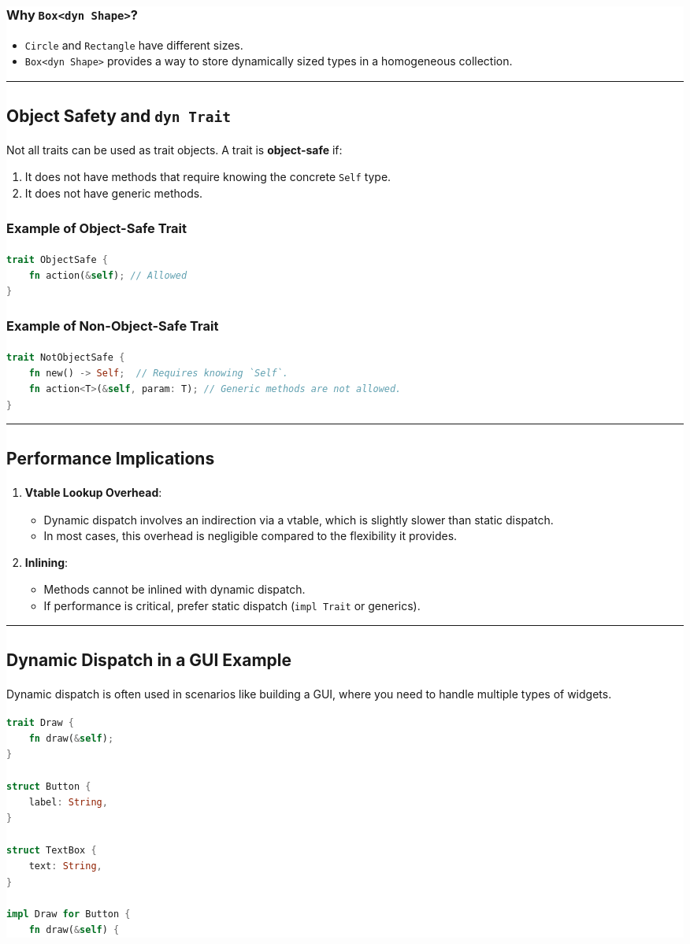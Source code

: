 ### **Why `Box<dyn Shape>`?**

- `Circle` and `Rectangle` have different sizes.
- `Box<dyn Shape>` provides a way to store dynamically sized types in a homogeneous collection.

---

## **Object Safety and `dyn Trait`**

Not all traits can be used as trait objects. A trait is **object-safe** if:

1. It does not have methods that require knowing the concrete `Self` type.
2. It does not have generic methods.

### **Example of Object-Safe Trait**

```rust
trait ObjectSafe {
    fn action(&self); // Allowed
}
```

### **Example of Non-Object-Safe Trait**

```rust
trait NotObjectSafe {
    fn new() -> Self;  // Requires knowing `Self`.
    fn action<T>(&self, param: T); // Generic methods are not allowed.
}
```

---

## **Performance Implications**

1. **Vtable Lookup Overhead**:
    
    - Dynamic dispatch involves an indirection via a vtable, which is slightly slower than static dispatch.
    - In most cases, this overhead is negligible compared to the flexibility it provides.
2. **Inlining**:
    
    - Methods cannot be inlined with dynamic dispatch.
    - If performance is critical, prefer static dispatch (`impl Trait` or generics).

---

## **Dynamic Dispatch in a GUI Example**

Dynamic dispatch is often used in scenarios like building a GUI, where you need to handle multiple types of widgets.

```rust
trait Draw {
    fn draw(&self);
}

struct Button {
    label: String,
}

struct TextBox {
    text: String,
}

impl Draw for Button {
    fn draw(&self) {
```